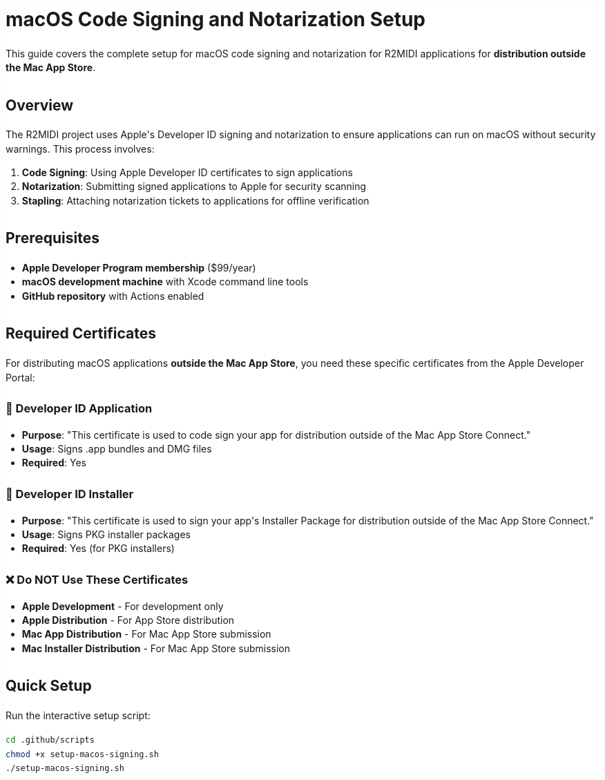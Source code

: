 # macOS Code Signing and Notarization Setup

This guide covers the complete setup for macOS code signing and notarization for R2MIDI applications for **distribution outside the Mac App Store**.

## Overview

The R2MIDI project uses Apple's Developer ID signing and notarization to ensure applications can run on macOS without security warnings. This process involves:

1. **Code Signing**: Using Apple Developer ID certificates to sign applications
2. **Notarization**: Submitting signed applications to Apple for security scanning
3. **Stapling**: Attaching notarization tickets to applications for offline verification

## Prerequisites

- **Apple Developer Program membership** ($99/year)
- **macOS development machine** with Xcode command line tools
- **GitHub repository** with Actions enabled

## Required Certificates

For distributing macOS applications **outside the Mac App Store**, you need these specific certificates from the Apple Developer Portal:

### 🎯 Developer ID Application
- **Purpose**: "This certificate is used to code sign your app for distribution outside of the Mac App Store Connect."
- **Usage**: Signs .app bundles and DMG files
- **Required**: Yes

### 🎯 Developer ID Installer  
- **Purpose**: "This certificate is used to sign your app's Installer Package for distribution outside of the Mac App Store Connect."
- **Usage**: Signs PKG installer packages
- **Required**: Yes (for PKG installers)

### ❌ Do NOT Use These Certificates

- **Apple Development** - For development only
- **Apple Distribution** - For App Store distribution
- **Mac App Distribution** - For Mac App Store submission
- **Mac Installer Distribution** - For Mac App Store submission

## Quick Setup

Run the interactive setup script:

```bash
cd .github/scripts
chmod +x setup-macos-signing.sh
./setup-macos-signing.sh
```

